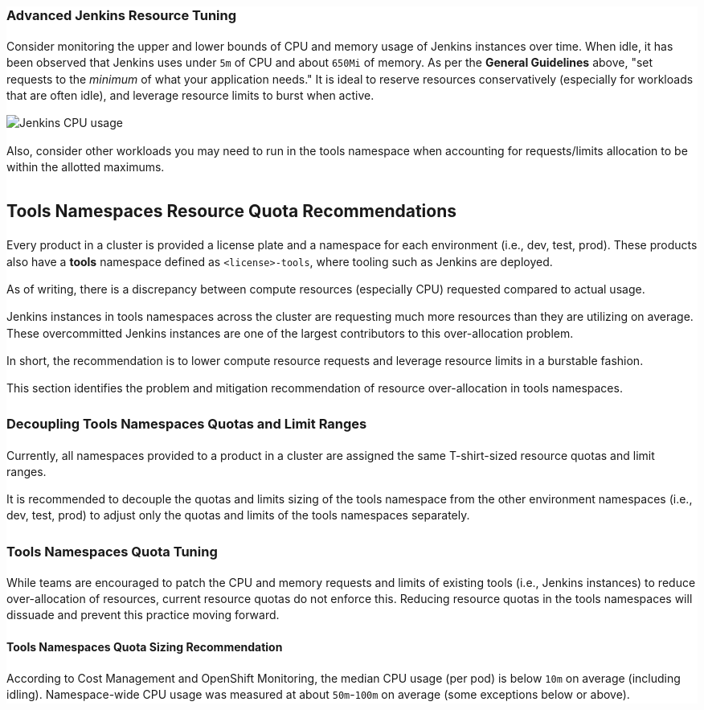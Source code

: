 ### [](https://developer.gov.bc.ca/Developer-Tools/Resource-Tuning-Recommendations#advanced-jenkins-resource-tuning)Advanced Jenkins Resource Tuning

Consider monitoring the upper and lower bounds of CPU and memory usage of Jenkins instances over time. When idle, it has been observed that Jenkins uses under `5m` of CPU and about `650Mi` of memory. As per the **General Guidelines** above, "set requests to the _minimum_ of what your application needs." It is ideal to reserve resources conservatively (especially for workloads that are often idle), and leverage resource limits to burst when active.

![Jenkins CPU usage](https://github.com/BCDevOps/developer-experience/blob/master/docs/images/jenkins-cpu-usage.png?raw=true)

Also, consider other workloads you may need to run in the tools namespace when accounting for requests/limits allocation to be within the allotted maximums.

## Tools Namespaces Resource Quota Recommendations

Every product in a cluster is provided a license plate and a namespace for each environment (i.e., dev, test, prod). These products also have a **tools** namespace defined as `<license>-tools`, where tooling such as Jenkins are deployed.

As of writing, there is a discrepancy between compute resources (especially CPU) requested compared to actual usage.

Jenkins instances in tools namespaces across the cluster are requesting much more resources than they are utilizing on average. These overcommitted Jenkins instances are one of the largest contributors to this over-allocation problem.

In short, the recommendation is to lower compute resource requests and leverage resource limits in a burstable fashion.

This section identifies the problem and mitigation recommendation of resource over-allocation in tools namespaces.

### Decoupling Tools Namespaces Quotas and Limit Ranges

Currently, all namespaces provided to a product in a cluster are assigned the same T-shirt-sized resource quotas and limit ranges. 

It is recommended to decouple the quotas and limits sizing of the tools namespace from the other environment namespaces (i.e., dev, test, prod) to adjust only the quotas and limits of the tools namespaces separately.

### Tools Namespaces Quota Tuning

While teams are encouraged to patch the CPU and memory requests and limits of existing tools (i.e., Jenkins instances) to reduce over-allocation of resources, current resource quotas do not enforce this. Reducing resource quotas in the tools namespaces will dissuade and prevent this practice moving forward.

#### Tools Namespaces Quota Sizing Recommendation

According to Cost Management and OpenShift Monitoring, the median CPU usage (per pod) is below `10m` on average (including idling). Namespace-wide CPU usage was measured at about `50m`-`100m` on average (some exceptions below or above).
